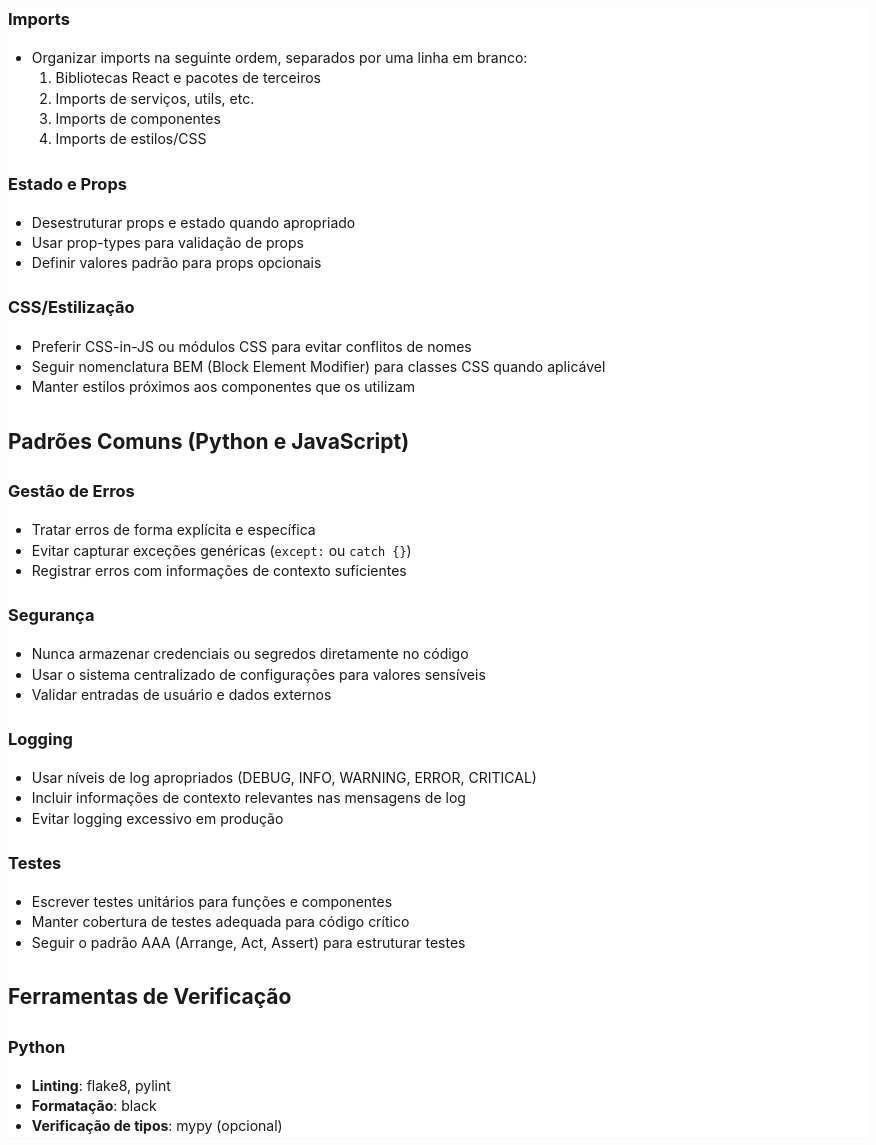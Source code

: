 ### Imports

- Organizar imports na seguinte ordem, separados por uma linha em branco:
  1. Bibliotecas React e pacotes de terceiros
  2. Imports de serviços, utils, etc.
  3. Imports de componentes
  4. Imports de estilos/CSS

### Estado e Props

- Desestruturar props e estado quando apropriado
- Usar prop-types para validação de props
- Definir valores padrão para props opcionais

### CSS/Estilização

- Preferir CSS-in-JS ou módulos CSS para evitar conflitos de nomes
- Seguir nomenclatura BEM (Block Element Modifier) para classes CSS quando aplicável
- Manter estilos próximos aos componentes que os utilizam

## Padrões Comuns (Python e JavaScript)

### Gestão de Erros

- Tratar erros de forma explícita e específica
- Evitar capturar exceções genéricas (`except:` ou `catch {}`)
- Registrar erros com informações de contexto suficientes

### Segurança

- Nunca armazenar credenciais ou segredos diretamente no código
- Usar o sistema centralizado de configurações para valores sensíveis
- Validar entradas de usuário e dados externos

### Logging

- Usar níveis de log apropriados (DEBUG, INFO, WARNING, ERROR, CRITICAL)
- Incluir informações de contexto relevantes nas mensagens de log
- Evitar logging excessivo em produção

### Testes

- Escrever testes unitários para funções e componentes
- Manter cobertura de testes adequada para código crítico
- Seguir o padrão AAA (Arrange, Act, Assert) para estruturar testes

## Ferramentas de Verificação

### Python

- **Linting**: flake8, pylint
- **Formatação**: black
- **Verificação de tipos**: mypy (opcional)

